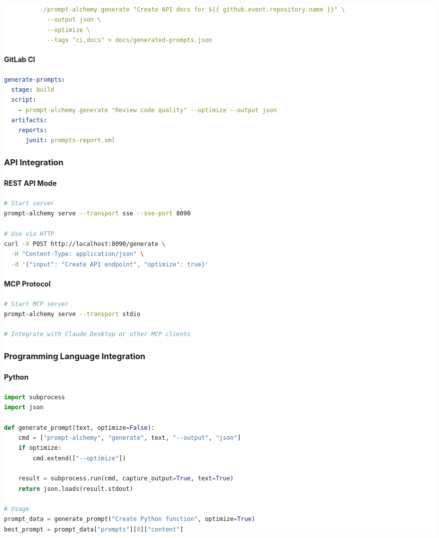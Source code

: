 ```yaml
          ./prompt-alchemy generate "Create API docs for ${{ github.event.repository.name }}" \
            --output json \
            --optimize \
            --tags "ci,docs" > docs/generated-prompts.json
```

#### GitLab CI
```yaml
generate-prompts:
  stage: build
  script:
    - prompt-alchemy generate "Review code quality" --optimize --output json
  artifacts:
    reports:
      junit: prompts-report.xml
```

### API Integration

#### REST API Mode
```bash
# Start server
prompt-alchemy serve --transport sse --sse-port 8090

# Use via HTTP
curl -X POST http://localhost:8090/generate \
  -H "Content-Type: application/json" \
  -d '{"input": "Create API endpoint", "optimize": true}'
```

#### MCP Protocol
```bash
# Start MCP server
prompt-alchemy serve --transport stdio

# Integrate with Claude Desktop or other MCP clients
```

### Programming Language Integration

#### Python
```python
import subprocess
import json

def generate_prompt(text, optimize=False):
    cmd = ["prompt-alchemy", "generate", text, "--output", "json"]
    if optimize:
        cmd.extend(["--optimize"])
    
    result = subprocess.run(cmd, capture_output=True, text=True)
    return json.loads(result.stdout)

# Usage
prompt_data = generate_prompt("Create Python function", optimize=True)
best_prompt = prompt_data["prompts"][0]["content"]
```
